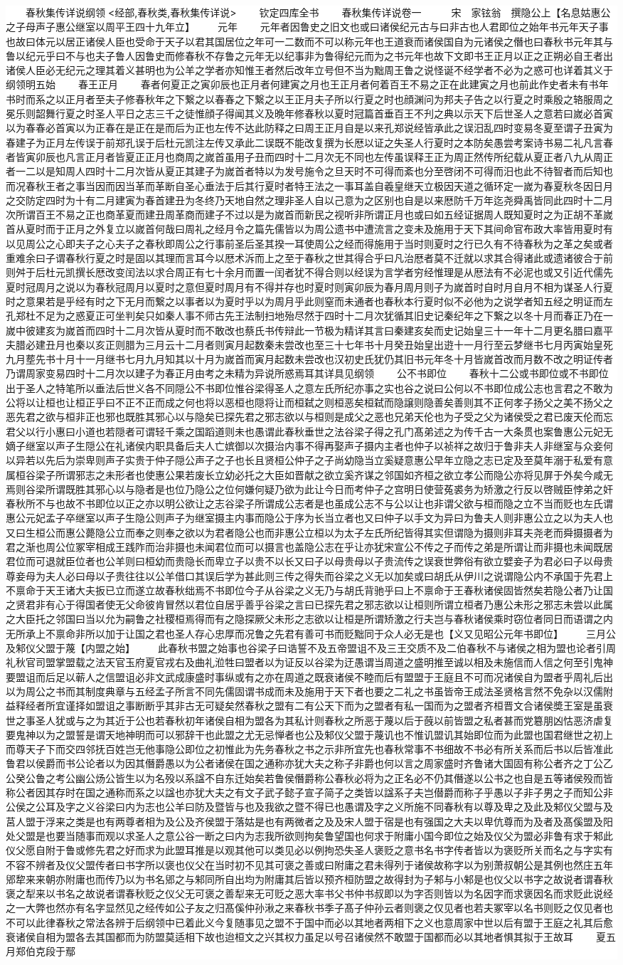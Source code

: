 






　　春秋集传详说纲领
<经部,春秋类,春秋集传详说>
　　钦定四库全书
　　春秋集传详说卷一　　　宋　家铉翁　撰隐公上【名息姑惠公之子母声子惠公继室以周平王四十九年立】
　　元年
　　元年者因鲁史之旧文也或曰诸侯纪元古与曰非古也人君即位之始年书元年天子事也故曰体元以居正诸侯人臣也受命于天子以君其国居位之年可一二数而不可以称元年也王道衰而诸侯国自为元诸侯之僭也曰春秋书元年其与鲁以纪元乎曰不与也夫子鲁人因鲁史而修春秋不存鲁之元年无以纪事非为鲁得纪元而为之书元年也故下文即书王正月以正之正朔必自王者出诸侯人臣必无纪元之理其着义甚明也为公羊之学者亦知惟王者然后改年立号但不当为黜周王鲁之说怪诞不经学者不必为之惑可也详着其义于纲领明五始
　　春王正月
　　春者何夏正之寅卯辰也正月者何建寅之月也王正月者何着百王不易之正在此建寅之月也前此作史者未有书年书时而系之以正月者至夫子修春秋年之下繋之以春春之下繋之以王正月夫子所以行夏之时也顔渊问为邦夫子告之以行夏之时乘殷之辂服周之冕乐则韶舞行夏之时圣人平日之志三千之徒惟顔子得闻其义及晩年修春秋以夏时冠篇首垂百王不刋之典以示天下后世圣人之意若曰嵗必首寅以为春春必首寅以为正春在是正在是而后为正也左传不达此防释之曰周王正月自是以来孔郑说经皆承此之误汨乱四时变易冬夏至谓子丑寅为春建子为正月左传误于前郑孔误于后杜元凯注左传又承此二误既不能改复撰为长厯以证之失圣人行夏时之本防矣愚尝考案诗书易二礼凡言春者皆寅卯辰也凡言正月者皆夏正正月也商周之嵗首虽用子丑而四时十二月次无不同也左传虽误释王正为周正然传所纪载从夏正者八九从周正者一二以是知周人四时十二月次皆从夏正其建子为嵗首者特以为发号施令之旦天时不可得而紊也分至啓闭不可得而汨也此不待智者而后知也而况春秋王者之事当因而因当革而革断自圣心垂法于后其行夏时者特王法之一事耳盖自羲皇继天立极因天道之循环定一嵗为春夏秋冬因日月之交防定四时为十有二月建寅为春首建丑为冬终乃天地自然之理非圣人自以己意为之区别也自是以来厯防千万年迄尧舜禹皆同此四时十二月次所谓百王不易之正也商革夏而建丑周革商而建子不过以是为嵗首而新民之视听非所谓正月也或曰如五经证据周人既知夏时之为正胡不革嵗首从夏时而于正月之外复立以嵗首何哉曰周礼之经月令之篇先儒皆以为周公遗书中遭流言之变未及施用于天下其间命官布政大率皆用夏时有以见周公之心即夫子之心夫子之春秋即周公之行事前圣后圣其揆一耳使周公之经而得施用于当时则夏时之行已久有不待春秋为之革之矣或者重难余曰子谓春秋行夏之时是固以其理而言耳今以厯术泝而上之至于春秋之世其得合乎曰凡治厯者莫不迁就以求其合得诸此或遗诸彼合于前则舛于后杜元凯撰长厯改变闰法以求合周正有七十余月而置一闰者犹不得合则以经误为言学者穷经惟理是从厯法有不必泥也或又引近代儒先夏时冠周月之说以为春秋冠周月以夏时之意但夏时周月有不得并存也时夏时则寅卯辰为春月周月则子为嵗首时自时月自月不相为谋圣人行夏时之意果若是乎经有时之下无月而繋之以事者以为夏时乎以为周月乎此则窒而未通者也春秋本行夏时似不必他为之说学者知五经之明证而左孔郑杜不足为之惑夏正可坐判矣只如秦人事不师古先王法制扫地殆尽然于四时十二月次犹循其旧史记秦纪年之下繋之以冬十月而春正乃在一嵗中彼建亥为嵗首而四时十二月次皆从夏时而不敢改也蔡氏书传辩此一节极为精详其言曰秦建亥矣而史记始皇三十一年十二月更名腊曰嘉平夫腊必建丑月也秦以亥正则腊为三月云十二月者则寅月起数秦未尝改也至三十七年书十月癸丑始皇出逰十一月行至云梦继书七月丙寅始皇死九月塟先书十月十一月继书七月九月知其以十月为嵗首而寅月起数未尝改也汉初史氏犹仍其旧书元年冬十月皆嵗首改而月数不改之明证传者乃谓周家变易四时十二月次以建子为春正月由考之未精为异说所惑焉耳其详具见纲领
　　公不书即位
　　春秋十二公或书即位或不书即位出于圣人之特笔所以垂法后世义各不同隠公不书即位惟谷梁得圣人之意左氏所纪亦事之实也谷之说曰公何以不书即位成公志也言君之不敢为公将以让桓也让桓正乎曰不正不正而成之何也将以恶桓也隠将让而桓弑之则桓恶矣桓弑而隐譲则隐善矣善则其不正何孝子扬父之美不扬父之恶先君之欲与桓非正也邪也既胜其邪心以与隐矣已探先君之邪志欲以与桓则是成父之恶也兄弟天伦也为子受之父为诸侯受之君已废天伦而忘君父以行小惠曰小道也若隠者可谓轻千乘之国蹈道则未也愚谓此春秋垂世之法谷梁子得之孔门髙弟述之为传千古一大条贯也案鲁惠公元妃无嫡子继室以声子生隠公在礼诸侯内职具备后夫人亡嫔御以次摄治内事不得再娶声子摄内主者也仲子以祯祥之故归于鲁非夫人非继室与众妾何以异若以先后为崇卑则声子实贵于仲子隠公声子之子也长且贤桓公仲子之子尚幼隐当立奚疑意惠公早年立隐之志已定及至莫年溺于私爱有意属桓谷梁子所谓邪志之未形者也使惠公果若废长立幼必托之大臣如晋献之欲立奚齐谋之邻国如齐桓之欲立孝公而隐公亦将见屏于外矣今咸无焉则谷梁所谓既胜其邪心以与隐者是也位乃隐公之位何嫌何疑乃欲为此让今日而考仲子之宫明日使营菟裘务为矫激之行反以啓贼臣悖弟之奸春秋所不与也故不书即位以正之亦以明公欲让之志谷梁子所谓成公志者是也虽成公志不与公以让也非谓父欲与桓而隐之立不当而贬也左氏谓惠公元妃孟子卒继室以声子生隐公则声子为继室摄主内事而隐公于序为长当立者也又曰仲子以手文为异曰为鲁夫人则非惠公立之以为夫人也又曰生桓公而惠公薨隐公立而奉之则奉之欲以为君者隐公也而非惠公立桓以为太子左氏所纪皆得其实但谓隐为摄则非耳夫尧老而舜摄摄者为君之渐也周公位冢宰相成王践阼而治非摄也未闻君位而可以摄言也盖隐公志在乎让亦犹宋宣公不传之子而传之弟是所谓让而非摄也未闻既居君位而可退就臣位者也公羊则曰桓幼而贵隐长而卑立子以贵不以长又曰子以母贵母以子贵流传之误衰世弊俗有欲立嬖妾子为君必曰子以母贵尊妾母为夫人必曰母以子贵往往以公羊借口其误后学为甚此则三传之得失而谷梁之义无以加矣或曰胡氏从伊川之说谓隐公内不承国于先君上不禀命于天王诸大夫扳已立而遂立故春秋绌焉不书即位今子从谷梁之义无乃与胡氏背驰乎曰上不禀命于王春秋诸侯固皆然矣若隐公者乃让国之贤君非有心于得国者使无父命彼肯冒然以君位自居乎善乎谷梁之言曰已探先君之邪志欲以让桓则所谓立桓者乃惠公未形之邪志未尝以此属之大臣托之邻国曰当以允为嗣鲁之社稷桓焉得而有之隐探厥父未形之志欲以让桓是所谓矫激之行夫岂与春秋诸侯乘时窃位者同日而语谓之内无所承上不禀命非所以加于让国之君也圣人存心忠厚而况鲁之先君有善可书而贬黜同于众人必无是也【义又见昭公元年书即位】
　　三月公及邾仪父盟于蔑【内盟之始】
　　此春秋书盟之始事也谷梁子曰诰誓不及五帝盟诅不及三王交质不及二伯春秋不与诸侯之相为盟也论者引周礼秋官司盟掌盟载之法天官玉府夏官戎右及曲礼涖牲曰盟者以为证反以谷梁为迂愚谓当周道之盛明推至诚以相及未施信而人信之何至引鬼神要盟诅而后足以蕲人之信盟诅必非文武成康盛时事纵或有之亦在周道之既衰诸侯不睦而后有盟盟于王庭且不可而况诸侯自为盟者乎周礼后出以为周公之书而其制度典章与五经孟子所言不同先儒固谓书成而未及施用于天下者也要之二礼之书虽皆帝王成法圣贤格言然不免杂以汉儒附益释经者所宜谨择如盟诅之事断断乎其非古无可疑矣然春秋之盟有二有公天下而为之盟者有私一国而为之盟者齐桓晋文合诸侯奬王室是虽衰世之事圣人犹或与之为其近于公也若春秋初年诸侯自相为盟各为其私计则春秋之所恶于蔑以后于蔇以前皆盟之私者甚而党簒朋凶怙恶济虐复要鬼神以为之盟誓是谓天地神明而可以邪辞干也此盟之尤无忌惮者也公及邾仪父盟于蔑讥也不惟讥盟讥其始即位而为此盟也国君继世之初上而尊天子下而交四邻抚百姓岂无他事隐公即位之初惟此为先务春秋之书之示非所宜先也春秋常事不书细故不书必有所关系而后书以后皆准此鲁君以侯爵而书公论者以为因其僭爵愚以为公者诸侯在国之通称亦犹大夫之称子非爵也何以言之周家盛时齐鲁诸大国固有称公者齐之丁公乙公癸公鲁之考公幽公炀公皆生以为名殁以系諡不自东迁始矣若鲁侯僭爵称公春秋必将为之正名必不仍其僭遂以公书之也自是五等诸侯殁而皆称公者因其存时在国之通称而系之以諡也亦犹大夫之有文子武子懿子宣子简子之类皆以諡系子夫岂僣爵而称子乎愚以子非子男之子而知公非公侯之公耳及字之义谷梁曰内为志也公羊曰防及暨皆与也及我欲之暨不得已也愚谓及字之义所施不同春秋有以尊及卑之及此及邾仪父盟与及莒人盟于浮来之类是也有两尊者相为及公及齐侯盟于落姑是也有两微者之及及宋人盟于宿是也有强国之大夫以卑伉尊而为及者及髙傒盟及阳处父盟是也要当随事而观以求圣人之意公谷一断之曰内为志我所欲则拘矣鲁望国也何求于附庸小国今即位之始及仪父为盟必非鲁有求于邾此仪父愿自附于鲁或修先君之好而求为此盟耳推是以观其他可以类见必以例拘恐失圣人褒贬之意书名书字传者皆以为褒贬所关而名之与字实有不容不辨者及仪父盟传者曰书字所以褒也仪父在当时初不见其可褒之善或曰附庸之君未得列于诸侯故称字以为别萧叔朝公是其例也然庄五年郳犂来来朝亦附庸也而传乃以为书名郳之与邾同所自出均为附庸其后皆以预齐桓防盟之故得封为子邾与小邾是也仪父以书字之故说者谓春秋褒之犁来以书名之故说者谓春秋贬之仪父无可褒之善犁来无可贬之恶大率书父书仲书叔即以为字否则皆以为名因字而求褒因名而求贬此说经之一大弊也然亦有名字显然见之经传如公子友之归髙傒仲孙湫之来春秋书季子髙子仲孙云者则褒之仅见者也若夫冢宰以名书则贬之仅见者也不可以此律春秋之常法各辨于后纲领中已着此义今复随事见之盟不于国中而必以其地者两相下之义也意周家中世以后有盟于王庭之礼其后愈衰诸侯自相为盟各去其国都而为防盟莫适相下故也迨桓文之兴其权力虽足以号召诸侯然不敢盟于国都而必以其地者惧其拟于王故耳
　　夏五月郑伯克段于鄢